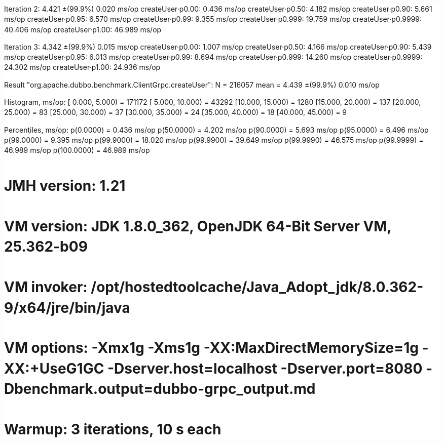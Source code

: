 Iteration   2: 4.421 ±(99.9%) 0.020 ms/op
                 createUser·p0.00:   0.436 ms/op
                 createUser·p0.50:   4.182 ms/op
                 createUser·p0.90:   5.661 ms/op
                 createUser·p0.95:   6.570 ms/op
                 createUser·p0.99:   9.355 ms/op
                 createUser·p0.999:  19.759 ms/op
                 createUser·p0.9999: 40.406 ms/op
                 createUser·p1.00:   46.989 ms/op

Iteration   3: 4.342 ±(99.9%) 0.015 ms/op
                 createUser·p0.00:   1.007 ms/op
                 createUser·p0.50:   4.166 ms/op
                 createUser·p0.90:   5.439 ms/op
                 createUser·p0.95:   6.013 ms/op
                 createUser·p0.99:   8.694 ms/op
                 createUser·p0.999:  14.260 ms/op
                 createUser·p0.9999: 24.302 ms/op
                 createUser·p1.00:   24.936 ms/op



Result "org.apache.dubbo.benchmark.ClientGrpc.createUser":
  N = 216057
  mean =      4.439 ±(99.9%) 0.010 ms/op

  Histogram, ms/op:
    [ 0.000,  5.000) = 171172 
    [ 5.000, 10.000) = 43292 
    [10.000, 15.000) = 1280 
    [15.000, 20.000) = 137 
    [20.000, 25.000) = 83 
    [25.000, 30.000) = 37 
    [30.000, 35.000) = 24 
    [35.000, 40.000) = 18 
    [40.000, 45.000) = 9 

  Percentiles, ms/op:
      p(0.0000) =      0.436 ms/op
     p(50.0000) =      4.202 ms/op
     p(90.0000) =      5.693 ms/op
     p(95.0000) =      6.496 ms/op
     p(99.0000) =      9.395 ms/op
     p(99.9000) =     18.020 ms/op
     p(99.9900) =     39.649 ms/op
     p(99.9990) =     46.575 ms/op
     p(99.9999) =     46.989 ms/op
    p(100.0000) =     46.989 ms/op


# JMH version: 1.21
# VM version: JDK 1.8.0_362, OpenJDK 64-Bit Server VM, 25.362-b09
# VM invoker: /opt/hostedtoolcache/Java_Adopt_jdk/8.0.362-9/x64/jre/bin/java
# VM options: -Xmx1g -Xms1g -XX:MaxDirectMemorySize=1g -XX:+UseG1GC -Dserver.host=localhost -Dserver.port=8080 -Dbenchmark.output=dubbo-grpc_output.md
# Warmup: 3 iterations, 10 s each